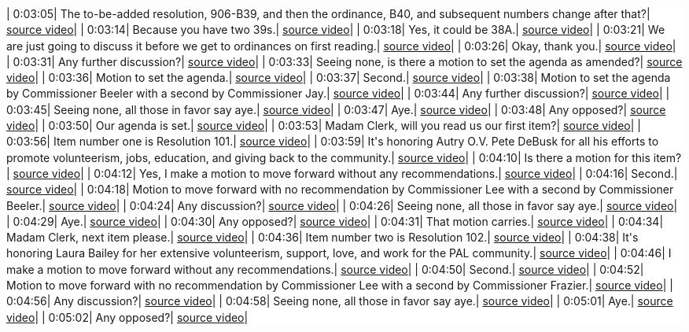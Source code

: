 | 0:03:05| The to-be-added resolution, 906-B39, and then the ordinance, B40, and subsequent numbers change after that?| [source video](https://archive.org/details/co-com-ws-r-1467-230717-b?start=185.0)|
| 0:03:14| Because you have two 39s.| [source video](https://archive.org/details/co-com-ws-r-1467-230717-b?start=194.0)|
| 0:03:18| Yes, it could be 38A.| [source video](https://archive.org/details/co-com-ws-r-1467-230717-b?start=198.0)|
| 0:03:21| We are just going to discuss it before we get to ordinances on first reading.| [source video](https://archive.org/details/co-com-ws-r-1467-230717-b?start=201.0)|
| 0:03:26| Okay, thank you.| [source video](https://archive.org/details/co-com-ws-r-1467-230717-b?start=206.0)|
| 0:03:31| Any further discussion?| [source video](https://archive.org/details/co-com-ws-r-1467-230717-b?start=211.0)|
| 0:03:33| Seeing none, is there a motion to set the agenda as amended?| [source video](https://archive.org/details/co-com-ws-r-1467-230717-b?start=213.0)|
| 0:03:36| Motion to set the agenda.| [source video](https://archive.org/details/co-com-ws-r-1467-230717-b?start=216.0)|
| 0:03:37| Second.| [source video](https://archive.org/details/co-com-ws-r-1467-230717-b?start=217.0)|
| 0:03:38| Motion to set the agenda by Commissioner Beeler with a second by Commissioner Jay.| [source video](https://archive.org/details/co-com-ws-r-1467-230717-b?start=218.0)|
| 0:03:44| Any further discussion?| [source video](https://archive.org/details/co-com-ws-r-1467-230717-b?start=224.0)|
| 0:03:45| Seeing none, all those in favor say aye.| [source video](https://archive.org/details/co-com-ws-r-1467-230717-b?start=225.0)|
| 0:03:47| Aye.| [source video](https://archive.org/details/co-com-ws-r-1467-230717-b?start=227.0)|
| 0:03:48| Any opposed?| [source video](https://archive.org/details/co-com-ws-r-1467-230717-b?start=228.0)|
| 0:03:50| Our agenda is set.| [source video](https://archive.org/details/co-com-ws-r-1467-230717-b?start=230.0)|
| 0:03:53| Madam Clerk, will you read us our first item?| [source video](https://archive.org/details/co-com-ws-r-1467-230717-b?start=233.0)|
| 0:03:56| Item number one is Resolution 101.| [source video](https://archive.org/details/co-com-ws-r-1467-230717-b?start=236.0)|
| 0:03:59| It's honoring Autry O.V. Pete DeBusk for all his efforts to promote volunteerism, jobs, education, and giving back to the community.| [source video](https://archive.org/details/co-com-ws-r-1467-230717-b?start=239.0)|
| 0:04:10| Is there a motion for this item?| [source video](https://archive.org/details/co-com-ws-r-1467-230717-b?start=250.0)|
| 0:04:12| Yes, I make a motion to move forward without any recommendations.| [source video](https://archive.org/details/co-com-ws-r-1467-230717-b?start=252.0)|
| 0:04:16| Second.| [source video](https://archive.org/details/co-com-ws-r-1467-230717-b?start=256.0)|
| 0:04:18| Motion to move forward with no recommendation by Commissioner Lee with a second by Commissioner Beeler.| [source video](https://archive.org/details/co-com-ws-r-1467-230717-b?start=258.0)|
| 0:04:24| Any discussion?| [source video](https://archive.org/details/co-com-ws-r-1467-230717-b?start=264.0)|
| 0:04:26| Seeing none, all those in favor say aye.| [source video](https://archive.org/details/co-com-ws-r-1467-230717-b?start=266.0)|
| 0:04:29| Aye.| [source video](https://archive.org/details/co-com-ws-r-1467-230717-b?start=269.0)|
| 0:04:30| Any opposed?| [source video](https://archive.org/details/co-com-ws-r-1467-230717-b?start=270.0)|
| 0:04:31| That motion carries.| [source video](https://archive.org/details/co-com-ws-r-1467-230717-b?start=271.0)|
| 0:04:34| Madam Clerk, next item please.| [source video](https://archive.org/details/co-com-ws-r-1467-230717-b?start=274.0)|
| 0:04:36| Item number two is Resolution 102.| [source video](https://archive.org/details/co-com-ws-r-1467-230717-b?start=276.0)|
| 0:04:38| It's honoring Laura Bailey for her extensive volunteerism, support, love, and work for the PAL community.| [source video](https://archive.org/details/co-com-ws-r-1467-230717-b?start=278.0)|
| 0:04:46| I make a motion to move forward without any recommendations.| [source video](https://archive.org/details/co-com-ws-r-1467-230717-b?start=286.0)|
| 0:04:50| Second.| [source video](https://archive.org/details/co-com-ws-r-1467-230717-b?start=290.0)|
| 0:04:52| Motion to move forward with no recommendation by Commissioner Lee with a second by Commissioner Frazier.| [source video](https://archive.org/details/co-com-ws-r-1467-230717-b?start=292.0)|
| 0:04:56| Any discussion?| [source video](https://archive.org/details/co-com-ws-r-1467-230717-b?start=296.0)|
| 0:04:58| Seeing none, all those in favor say aye.| [source video](https://archive.org/details/co-com-ws-r-1467-230717-b?start=298.0)|
| 0:05:01| Aye.| [source video](https://archive.org/details/co-com-ws-r-1467-230717-b?start=301.0)|
| 0:05:02| Any opposed?| [source video](https://archive.org/details/co-com-ws-r-1467-230717-b?start=302.0)|
